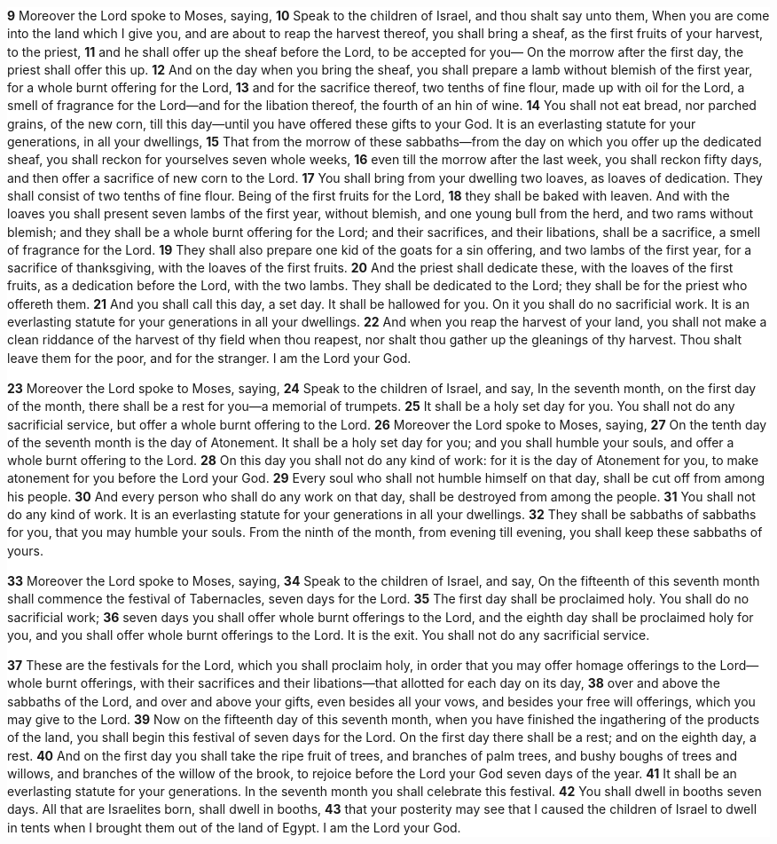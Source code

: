  **9** Moreover the Lord spoke to Moses, saying, **10** Speak to the children of Israel, and thou shalt say unto them, When you are come into the land which I give you, and are about to reap the harvest thereof, you shall bring a sheaf, as the first fruits of your harvest, to the priest, **11** and he shall offer up the sheaf before the Lord, to be accepted for you— On the morrow after the first day, the priest shall offer this up. **12** And on the day when you bring the sheaf, you shall prepare a lamb without blemish of the first year, for a whole burnt offering for the Lord, **13** and for the sacrifice thereof, two tenths of fine flour, made up with oil for the Lord, a smell of fragrance for the Lord—and for the libation thereof, the fourth of an hin of wine. **14** You shall not eat bread, nor parched grains, of the new corn, till this day—until you have offered these gifts to your God. It is an everlasting statute for your generations, in all your dwellings, **15** That from the morrow of these sabbaths—from the day on which you offer up the dedicated sheaf, you shall reckon for yourselves seven whole weeks, **16** even till the morrow after the last week, you shall reckon fifty days, and then offer a sacrifice of new corn to the Lord. **17** You shall bring from your dwelling two loaves, as loaves of dedication. They shall consist of two tenths of fine flour. Being of the first fruits for the Lord, **18** they shall be baked with leaven. And with the loaves you shall present seven lambs of the first year, without blemish, and one young bull from the herd, and two rams without blemish; and they shall be a whole burnt offering for the Lord; and their sacrifices, and their libations, shall be a sacrifice, a smell of fragrance for the Lord. **19** They shall also prepare one kid of the goats for a sin offering, and two lambs of the first year, for a sacrifice of thanksgiving, with the loaves of the first fruits. **20** And the priest shall dedicate these, with the loaves of the first fruits, as a dedication before the Lord, with the two lambs. They shall be dedicated to the Lord; they shall be for the priest who offereth them. **21** And you shall call this day, a set day. It shall be hallowed for you. On it you shall do no sacrificial work. It is an everlasting statute for your generations in all your dwellings. **22** And when you reap the harvest of your land, you shall not make a clean riddance of the harvest of thy field when thou reapest, nor shalt thou gather up the gleanings of thy harvest. Thou shalt leave them for the poor, and for the stranger. I am the Lord your God.

 **23** Moreover the Lord spoke to Moses, saying, **24** Speak to the children of Israel, and say, In the seventh month, on the first day of the month, there shall be a rest for you—a memorial of trumpets. **25** It shall be a holy set day for you. You shall not do any sacrificial service, but offer a whole burnt offering to the Lord. **26** Moreover the Lord spoke to Moses, saying, **27** On the tenth day of the seventh month is the day of Atonement. It shall be a holy set day for you; and you shall humble your souls, and offer a whole burnt offering to the Lord. **28** On this day you shall not do any kind of work: for it is the day of Atonement for you, to make atonement for you before the Lord your God. **29** Every soul who shall not humble himself on that day, shall be cut off from among his people. **30** And every person who shall do any work on that day, shall be destroyed from among the people. **31** You shall not do any kind of work. It is an everlasting statute for your generations in all your dwellings. **32** They shall be sabbaths of sabbaths for you, that you may humble your souls. From the ninth of the month, from evening till evening, you shall keep these sabbaths of yours.

 **33** Moreover the Lord spoke to Moses, saying, **34** Speak to the children of Israel, and say, On the fifteenth of this seventh month shall commence the festival of Tabernacles, seven days for the Lord. **35** The first day shall be proclaimed holy. You shall do no sacrificial work; **36** seven days you shall offer whole burnt offerings to the Lord, and the eighth day shall be proclaimed holy for you, and you shall offer whole burnt offerings to the Lord. It is the exit. You shall not do any sacrificial service.

 **37** These are the festivals for the Lord, which you shall proclaim holy, in order that you may offer homage offerings to the Lord—whole burnt offerings, with their sacrifices and their libations—that allotted for each day on its day, **38** over and above the sabbaths of the Lord, and over and above your gifts, even besides all your vows, and besides your free will offerings, which you may give to the Lord. **39** Now on the fifteenth day of this seventh month, when you have finished the ingathering of the products of the land, you shall begin this festival of seven days for the Lord. On the first day there shall be a rest; and on the eighth day, a rest. **40** And on the first day you shall take the ripe fruit of trees, and branches of palm trees, and bushy boughs of trees and willows, and branches of the willow of the brook, to rejoice before the Lord your God seven days of the year. **41** It shall be an everlasting statute for your generations. In the seventh month you shall celebrate this festival. **42** You shall dwell in booths seven days. All that are Israelites born, shall dwell in booths, **43** that your posterity may see that I caused the children of Israel to dwell in tents when I brought them out of the land of Egypt. I am the Lord your God.
